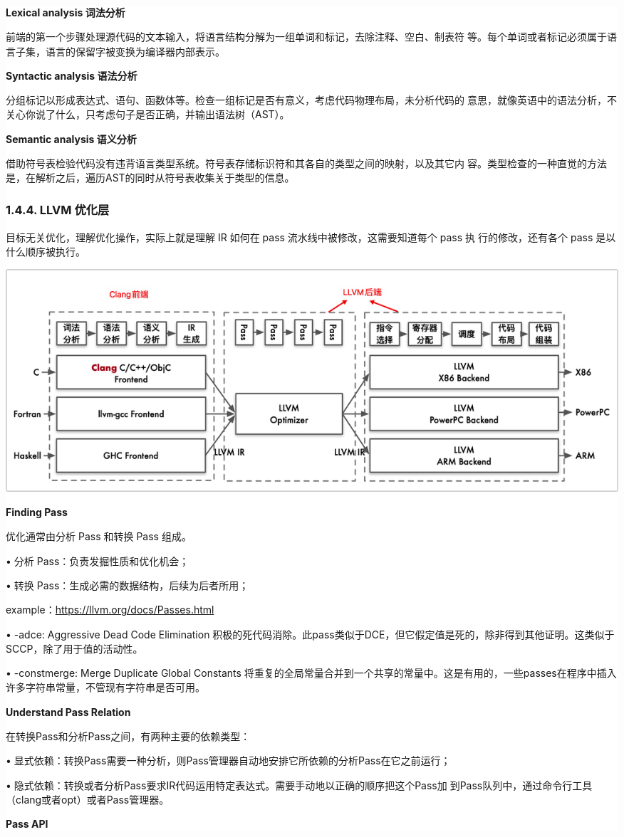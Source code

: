 **Lexical analysis 词法分析**

前端的第一个步骤处理源代码的文本输入，将语言结构分解为一组单词和标记，去除注释、空白、制表符 等。每个单词或者标记必须属于语言子集，语言的保留字被变换为编译器内部表示。

**Syntactic analysis 语法分析**

分组标记以形成表达式、语句、函数体等。检查一组标记是否有意义，考虑代码物理布局，未分析代码的 意思，就像英语中的语法分析，不关心你说了什么，只考虑句子是否正确，并输出语法树（AST）。

**Semantic analysis 语义分析**

借助符号表检验代码没有违背语言类型系统。符号表存储标识符和其各自的类型之间的映射，以及其它内 容。类型检查的一种直觉的方法是，在解析之后，遍历AST的同时从符号表收集关于类型的信息。

### 1.4.4. LLVM 优化层

目标无关优化，理解优化操作，实际上就是理解 IR 如何在 pass 流水线中被修改，这需要知道每个 pass 执 行的修改，还有各个 pass 是以什么顺序被执行。

![image-20230605112352032](./assets/image-20230605112352032.png)

**Finding Pass**

优化通常由分析 Pass 和转换 Pass 组成。

• 分析 Pass：负责发掘性质和优化机会；

• 转换 Pass：生成必需的数据结构，后续为后者所用；

example：https://llvm.org/docs/Passes.html

• -adce: Aggressive Dead Code Elimination 积极的死代码消除。此pass类似于DCE，但它假定值是死的，除非得到其他证明。这类似于SCCP，除了用于值的活动性。

• -constmerge: Merge Duplicate Global Constants 将重复的全局常量合并到一个共享的常量中。这是有用的，一些passes在程序中插入许多字符串常量，不管现有字符串是否可用。

**Understand Pass Relation**

在转换Pass和分析Pass之间，有两种主要的依赖类型：

• 显式依赖：转换Pass需要一种分析，则Pass管理器自动地安排它所依赖的分析Pass在它之前运行；

• 隐式依赖：转换或者分析Pass要求IR代码运用特定表达式。需要手动地以正确的顺序把这个Pass加 到Pass队列中，通过命令行工具（clang或者opt）或者Pass管理器。

**Pass API**
